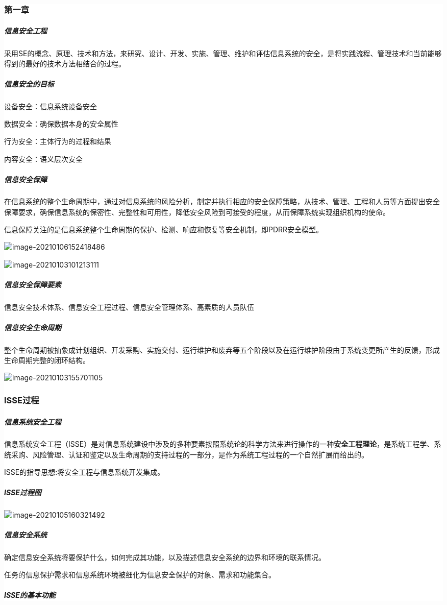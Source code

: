 ### 第一章

##### 信息安全工程

采用SE的概念、原理、技术和方法，来研究、设计、开发、实施、管理、维护和评估信息系统的安全，是将实践流程、管理技术和当前能够得到的最好的技术方法相结合的过程。

##### 信息安全的目标

设备安全：信息系统设备安全

数据安全：确保数据本身的安全属性

行为安全：主体行为的过程和结果

内容安全：语义层次安全

##### 信息安全保障

在信息系统的整个生命周期中，通过对信息系统的风险分析，制定并执行相应的安全保障策略，从技术、管理、工程和人员等方面提出安全保障要求，确保信息系统的保密性、完整性和可用性，降低安全风险到可接受的程度，从而保障系统实现组织机构的使命。

信息保障关注的是信息系统整个生命周期的保护、检测、响应和恢复等安全机制，即PDRR安全模型。

![image-20210106152418486](C:\Users\Mr.廖\AppData\Roaming\Typora\typora-user-images\image-20210106152418486.png)

![image-20210103101213111](C:\Users\Mr.廖\AppData\Roaming\Typora\typora-user-images\image-20210103101213111.png)

##### 信息安全保障要素

信息安全技术体系、信息安全工程过程、信息安全管理体系、高素质的人员队伍

##### 信息安全生命周期

整个生命周期被抽象成计划组织、开发采购、实施交付、运行维护和废弃等五个阶段以及在运行维护阶段由于系统变更所产生的反馈，形成生命周期完整的闭环结构。

![image-20210103155701105](C:\Users\Mr.廖\AppData\Roaming\Typora\typora-user-images\image-20210103155701105.png)

### ISSE过程

##### 信息系统安全工程

信息系统安全工程（ISSE）是对信息系统建设中涉及的多种要素按照系统论的科学方法来进行操作的一种**安全工程理论**，是系统工程学、系统采购、风险管理、认证和鉴定以及生命周期的支持过程的一部分，是作为系统工程过程的一个自然扩展而给出的。 

ISSE的指导思想:将安全工程与信息系统开发集成。

##### ISSE过程图

![image-20210105160321492](C:\Users\Mr.廖\AppData\Roaming\Typora\typora-user-images\image-20210105160321492.png)

##### 信息安全系统

确定信息安全系统将要保护什么，如何完成其功能，以及描述信息安全系统的边界和环境的联系情况。

任务的信息保护需求和信息系统环境被细化为信息安全保护的对象、需求和功能集合。

##### ISSE的基本功能
